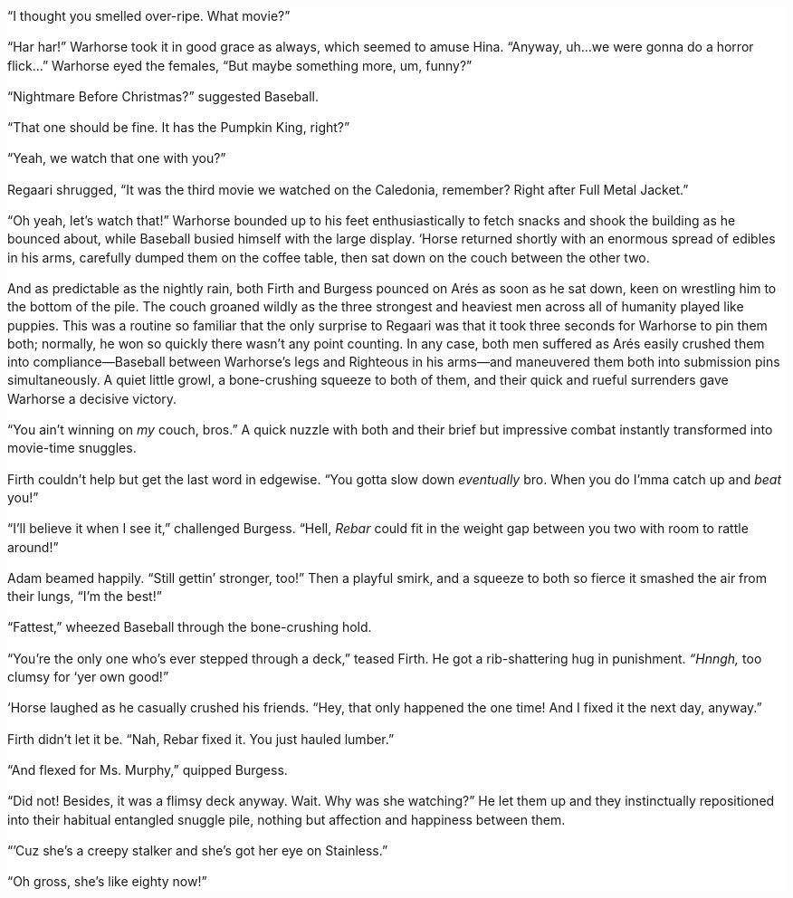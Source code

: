 “I thought you smelled over-ripe. What movie?”

“Har har!” Warhorse took it in good grace as always, which seemed to amuse Hina. “Anyway, uh…we were gonna do a horror flick…” Warhorse eyed the females, “But maybe something more, um, funny?”

“Nightmare Before Christmas?” suggested Baseball.

“That one should be fine. It has the Pumpkin King, right?”

“Yeah, we watch that one with you?”

Regaari shrugged, “It was the third movie we watched on the Caledonia, remember? Right after Full Metal Jacket.”

“Oh yeah, let’s watch that!” Warhorse bounded up to his feet enthusiastically to fetch snacks and shook the building as he bounced about, while Baseball busied himself with the large display. ‘Horse returned shortly with an enormous spread of edibles in his arms, carefully dumped them on the coffee table, then sat down on the couch between the other two.

And as predictable as the nightly rain, both Firth and Burgess pounced on Arés as soon as he sat down, keen on wrestling him to the bottom of the pile. The couch groaned wildly as the three strongest and heaviest men across all of humanity played like puppies. This was a routine so familiar that the only surprise to Regaari was that it took three seconds for Warhorse to pin them both; normally, he won so quickly there wasn’t any point counting. In any case, both men suffered as Arés easily crushed them into compliance—Baseball between Warhorse’s legs and Righteous in his arms—and maneuvered them both into submission pins simultaneously. A quiet little growl, a bone-crushing squeeze to both of them, and their quick and rueful surrenders gave Warhorse a decisive victory.

“You ain’t winning on *my* couch, bros.” A quick nuzzle with both and their brief but impressive combat instantly transformed into movie-time snuggles.

Firth couldn’t help but get the last word in edgewise. “You gotta slow down *eventually* bro. When you do I’mma catch up and *beat* you!”

“I’ll believe it when I see it,” challenged Burgess. “Hell, *Rebar* could fit in the weight gap between you two with room to rattle around!”

Adam beamed happily. “Still gettin’ stronger, too!” Then a playful smirk, and a squeeze to both so fierce it smashed the air from their lungs, “I’m the best!”

“Fattest,” wheezed Baseball through the bone-crushing hold.

“You’re the only one who’s ever stepped through a deck,” teased Firth. He got a rib-shattering hug in punishment. *“Hnngh,* too clumsy for ‘yer own good!”

‘Horse laughed as he casually crushed his friends. “Hey, that only happened the one time! And I fixed it the next day, anyway.”

Firth didn’t let it be. “Nah, Rebar fixed it. You just hauled lumber.”

“And flexed for Ms. Murphy,” quipped Burgess.

“Did not! Besides, it was a flimsy deck anyway. Wait. Why was she watching?” He let them up and they instinctually repositioned into their habitual entangled snuggle pile, nothing but affection and happiness between them.

“’Cuz she’s a creepy stalker and she’s got her eye on Stainless.”

“Oh gross, she’s like eighty now!”
